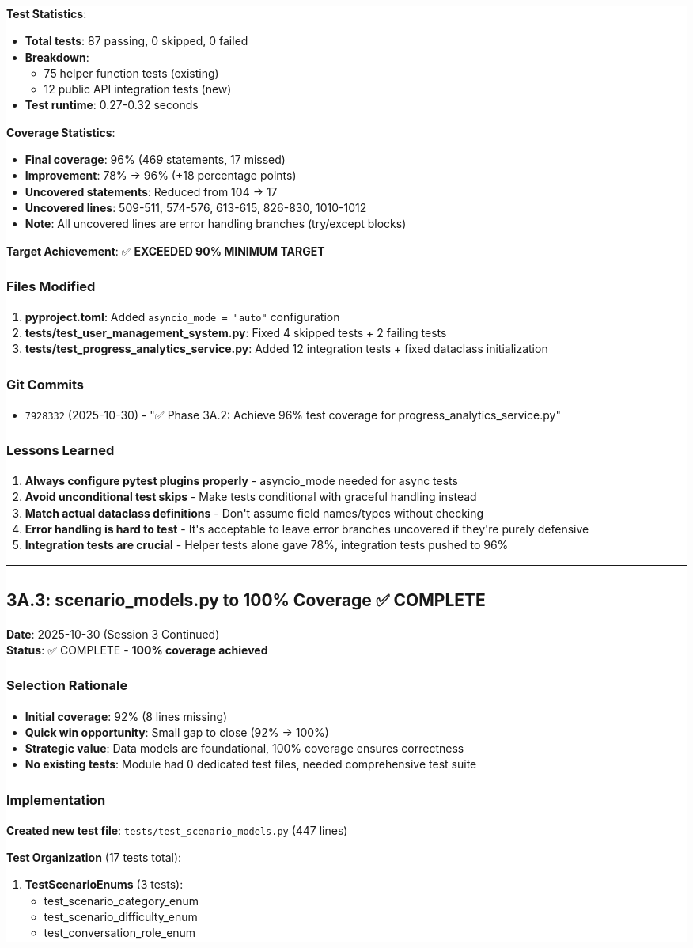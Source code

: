 **Test Statistics**:
- **Total tests**: 87 passing, 0 skipped, 0 failed
- **Breakdown**:
  - 75 helper function tests (existing)
  - 12 public API integration tests (new)
- **Test runtime**: 0.27-0.32 seconds

**Coverage Statistics**:
- **Final coverage**: 96% (469 statements, 17 missed)
- **Improvement**: 78% → 96% (+18 percentage points)
- **Uncovered statements**: Reduced from 104 → 17
- **Uncovered lines**: 509-511, 574-576, 613-615, 826-830, 1010-1012
- **Note**: All uncovered lines are error handling branches (try/except blocks)

**Target Achievement**: ✅ **EXCEEDED 90% MINIMUM TARGET**

### Files Modified
1. **pyproject.toml**: Added `asyncio_mode = "auto"` configuration
2. **tests/test_user_management_system.py**: Fixed 4 skipped tests + 2 failing tests
3. **tests/test_progress_analytics_service.py**: Added 12 integration tests + fixed dataclass initialization

### Git Commits
- `7928332` (2025-10-30) - "✅ Phase 3A.2: Achieve 96% test coverage for progress_analytics_service.py"

### Lessons Learned
1. **Always configure pytest plugins properly** - asyncio_mode needed for async tests
2. **Avoid unconditional test skips** - Make tests conditional with graceful handling instead
3. **Match actual dataclass definitions** - Don't assume field names/types without checking
4. **Error handling is hard to test** - It's acceptable to leave error branches uncovered if they're purely defensive
5. **Integration tests are crucial** - Helper tests alone gave 78%, integration tests pushed to 96%

---

## 3A.3: scenario_models.py to 100% Coverage ✅ COMPLETE

**Date**: 2025-10-30 (Session 3 Continued)  
**Status**: ✅ COMPLETE - **100% coverage achieved**

### Selection Rationale
- **Initial coverage**: 92% (8 lines missing)
- **Quick win opportunity**: Small gap to close (92% → 100%)
- **Strategic value**: Data models are foundational, 100% coverage ensures correctness
- **No existing tests**: Module had 0 dedicated test files, needed comprehensive test suite

### Implementation

**Created new test file**: `tests/test_scenario_models.py` (447 lines)

**Test Organization** (17 tests total):
1. **TestScenarioEnums** (3 tests):
   - test_scenario_category_enum
   - test_scenario_difficulty_enum
   - test_conversation_role_enum

